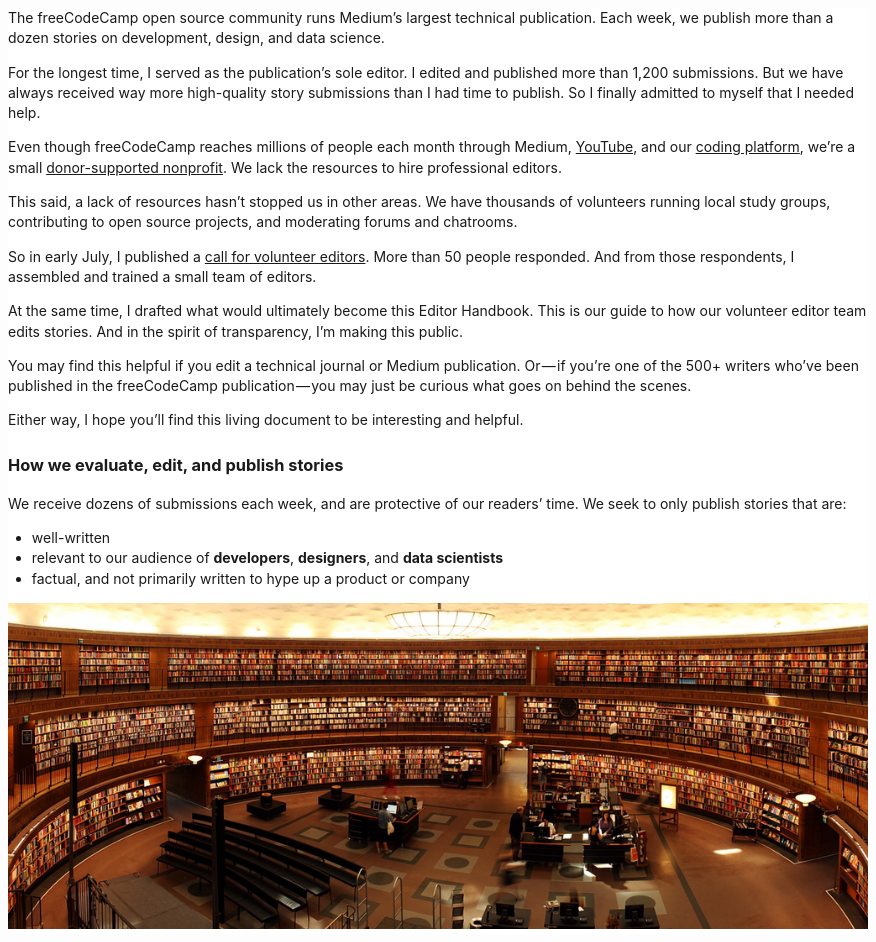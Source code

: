 The freeCodeCamp open source community runs Medium’s largest technical publication. Each week, we publish more than a dozen stories on development, design, and data science.

For the longest time, I served as the publication’s sole editor. I edited and published more than 1,200 submissions. But we have always received way more high-quality story submissions than I had time to publish. So I finally admitted to myself that I needed help.

Even though freeCodeCamp reaches millions of people each month through Medium, [YouTube](https://www.youtube.com/freecodecamp), and our [coding platform](https://www.freecodecamp.org), we’re a small [donor-supported nonprofit](https://www.freecodecamp.org/donate/). We lack the resources to hire professional editors.

This said, a lack of resources hasn’t stopped us in other areas. We have thousands of volunteers running local study groups, contributing to open source projects, and moderating forums and chatrooms.

So in early July, I published a [call for volunteer editors](https://medium.freecodecamp.org/seeking-a-volunteer-editor-to-help-lead-mediums-largest-technology-publication-26fe3670ea09). More than 50 people responded. And from those respondents, I assembled and trained a small team of editors.

At the same time, I drafted what would ultimately become this Editor Handbook. This is our guide to how our volunteer editor team edits stories. And in the spirit of transparency, I’m making this public.

You may find this helpful if you edit a technical journal or Medium publication. Or — if you’re one of the 500+ writers who’ve been published in the freeCodeCamp publication — you may just be curious what goes on behind the scenes.

Either way, I hope you’ll find this living document to be interesting and helpful.

### How we evaluate, edit, and publish stories

We receive dozens of submissions each week, and are protective of our readers’ time. We seek to only publish stories that are:

-   well-written
-   relevant to our audience of **developers**, **designers**, and **data scientists**
-   factual, and not primarily written to hype up a product or company

![](./asset-2.jpeg)
